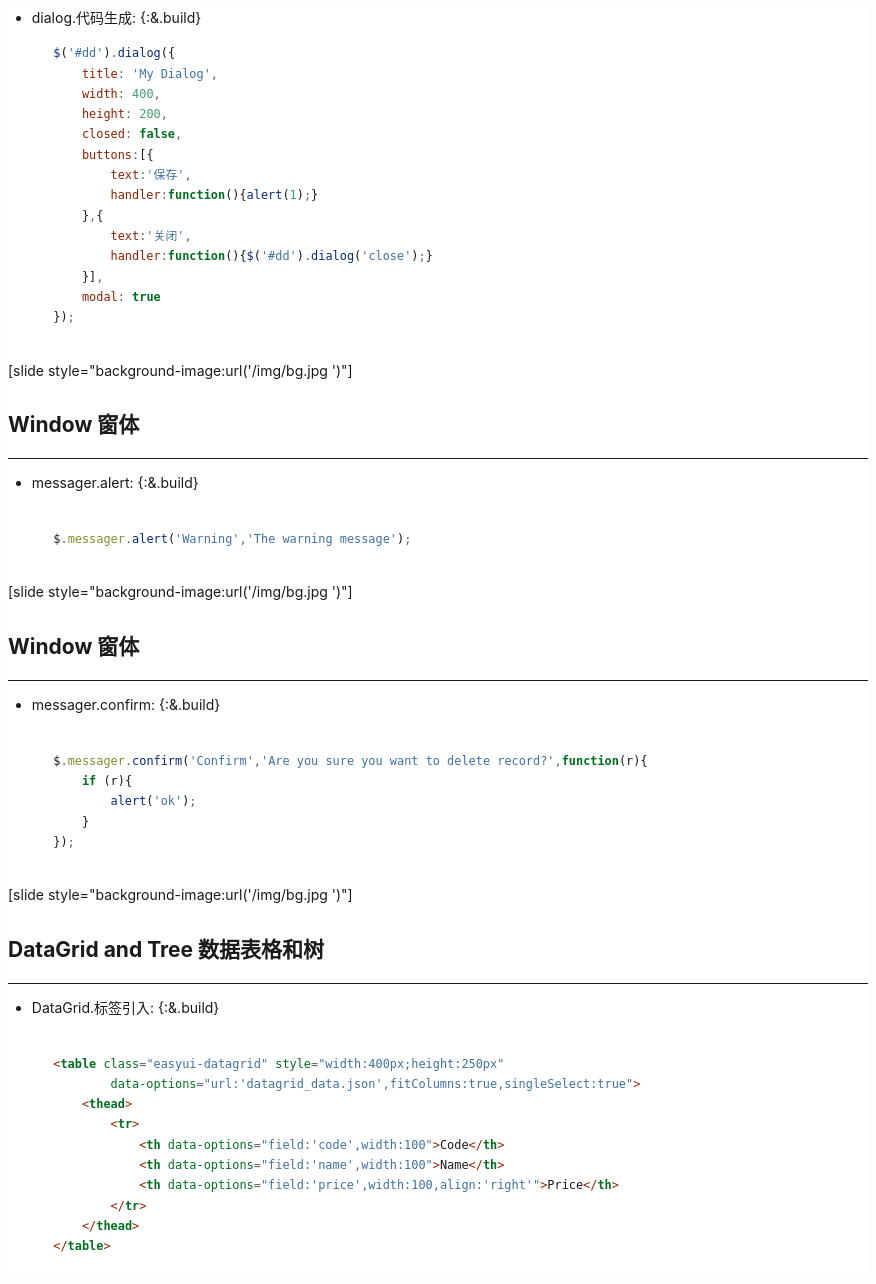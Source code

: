 * dialog.代码生成:   {:&.build} 
    ```javascript
       $('#dd').dialog({
           title: 'My Dialog',
           width: 400,
           height: 200,
           closed: false,
           buttons:[{
               text:'保存',
               handler:function(){alert(1);}
           },{
               text:'关闭',
               handler:function(){$('#dd').dialog('close');}
           }],
           modal: true
       });
      
    ```
[slide style="background-image:url('/img/bg.jpg	')"] 
## Window 窗体
----

* messager.alert:   {:&.build} 
    ```javascript
       
       $.messager.alert('Warning','The warning message');
      
    ```

[slide style="background-image:url('/img/bg.jpg	')"] 
## Window 窗体
----

* messager.confirm:   {:&.build} 
    ```javascript
       
       $.messager.confirm('Confirm','Are you sure you want to delete record?',function(r){
           if (r){
               alert('ok');
           }
       });
      
    ```
[slide style="background-image:url('/img/bg.jpg	')"] 
## DataGrid and Tree 数据表格和树
----

* DataGrid.标签引入:   {:&.build} 
    ```html
       
       <table class="easyui-datagrid" style="width:400px;height:250px"
               data-options="url:'datagrid_data.json',fitColumns:true,singleSelect:true">
           <thead>
               <tr>
                   <th data-options="field:'code',width:100">Code</th>
                   <th data-options="field:'name',width:100">Name</th>
                   <th data-options="field:'price',width:100,align:'right'">Price</th>
               </tr>
           </thead>
       </table>
      